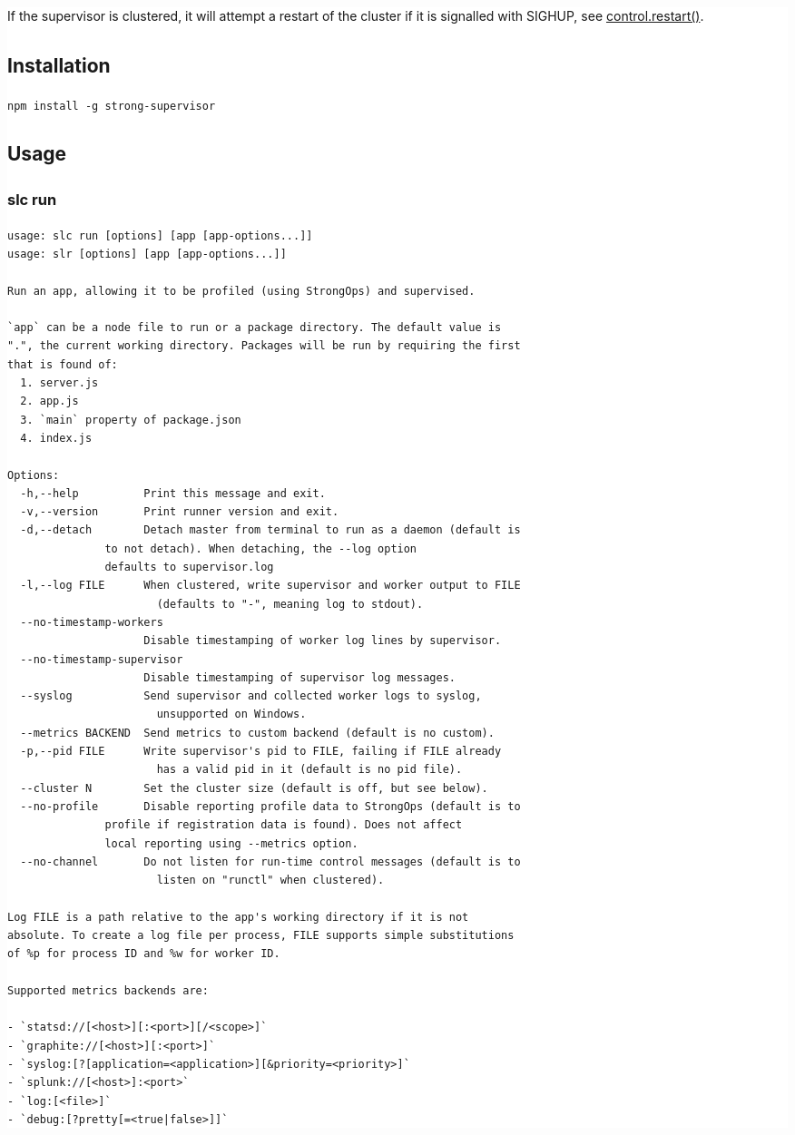 If the supervisor is clustered, it will attempt a restart of the cluster if it is
signalled with SIGHUP, see
[control.restart()](http://apidocs.strongloop.com/strong-cluster-control/#controlrestart).

## Installation

    npm install -g strong-supervisor

## Usage

### slc run

``` text
usage: slc run [options] [app [app-options...]]
usage: slr [options] [app [app-options...]]

Run an app, allowing it to be profiled (using StrongOps) and supervised.

`app` can be a node file to run or a package directory. The default value is
".", the current working directory. Packages will be run by requiring the first
that is found of:
  1. server.js
  2. app.js
  3. `main` property of package.json
  4. index.js

Options:
  -h,--help          Print this message and exit.
  -v,--version       Print runner version and exit.
  -d,--detach        Detach master from terminal to run as a daemon (default is
		       to not detach). When detaching, the --log option
		       defaults to supervisor.log
  -l,--log FILE      When clustered, write supervisor and worker output to FILE
                       (defaults to "-", meaning log to stdout).
  --no-timestamp-workers
                     Disable timestamping of worker log lines by supervisor.
  --no-timestamp-supervisor
                     Disable timestamping of supervisor log messages.
  --syslog           Send supervisor and collected worker logs to syslog,
                       unsupported on Windows.
  --metrics BACKEND  Send metrics to custom backend (default is no custom).
  -p,--pid FILE      Write supervisor's pid to FILE, failing if FILE already
                       has a valid pid in it (default is no pid file).
  --cluster N        Set the cluster size (default is off, but see below).
  --no-profile       Disable reporting profile data to StrongOps (default is to
		       profile if registration data is found). Does not affect
		       local reporting using --metrics option.
  --no-channel       Do not listen for run-time control messages (default is to
                       listen on "runctl" when clustered).

Log FILE is a path relative to the app's working directory if it is not
absolute. To create a log file per process, FILE supports simple substitutions
of %p for process ID and %w for worker ID.

Supported metrics backends are:

- `statsd://[<host>][:<port>][/<scope>]`
- `graphite://[<host>][:<port>]`
- `syslog:[?[application=<application>][&priority=<priority>]`
- `splunk://[<host>]:<port>`
- `log:[<file>]`
- `debug:[?pretty[=<true|false>]]`

```